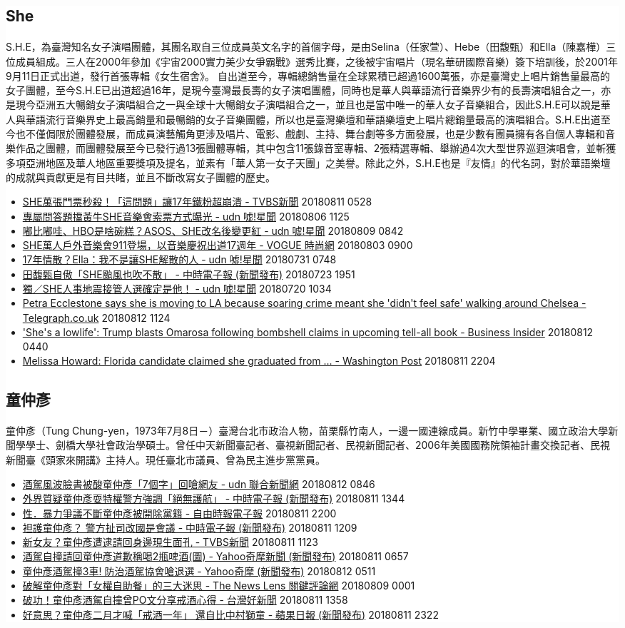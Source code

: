 ## She

S.H.E，為臺灣知名女子演唱團體，其團名取自三位成員英文名字的首個字母，是由Selina（任家萱）、Hebe（田馥甄）和Ella（陳嘉樺）三位成員組成。三人在2000年參加《宇宙2000實力美少女爭霸戰》選秀比賽，之後被宇宙唱片（現名華研國際音樂）簽下培訓後，於2001年9月11日正式出道，發行首張專輯《女生宿舍》。
自出道至今，專輯總銷售量在全球累積已超過1600萬張，亦是臺灣史上唱片銷售量最高的女子團體，至今S.H.E已出道超過16年，是現今臺灣最長壽的女子演唱團體，同時也是華人與華語流行音樂界少有的長壽演唱組合之一，亦是現今亞洲五大暢銷女子演唱組合之一與全球十大暢銷女子演唱組合之一，並且也是當中唯一的華人女子音樂組合，因此S.H.E可以說是華人與華語流行音樂界史上最高銷量和最暢銷的女子音樂團體，所以也是臺灣樂壇和華語樂壇史上唱片總銷量最高的演唱組合。S.H.E出道至今也不僅侷限於團體發展，而成員演藝觸角更涉及唱片、電影、戲劇、主持、舞台劇等多方面發展，也是少數有團員擁有各自個人專輯和音樂作品之團體，而團體發展至今已發行過13張團體專輯，其中包含11張錄音室專輯、2張精選專輯、舉辦過4次大型世界巡迴演唱會，並斬獲多項亞洲地區及華人地區重要獎項及提名，並素有「華人第一女子天團」之美譽。除此之外，S.H.E也是『友情』的代名詞，對於華語樂壇的成就與貢獻更是有目共睹，並且不斷改寫女子團體的歷史。
- [SHE萬張門票秒殺！「這問題」讓17年鐵粉超崩潰 - TVBS新聞](https://news.tvbs.com.tw/entertainment/971789 "SHE萬張門票秒殺！「這問題」讓17年鐵粉超崩潰 - TVBS新聞") 20180811 0528
- [專屬問答題擋黃牛SHE音樂會索票方式曝光 - udn 噓!星聞](https://stars.udn.com/star/story/10092/3293818 "專屬問答題擋黃牛SHE音樂會索票方式曝光 - udn 噓!星聞") 20180806 1125
- [嘟比嘟哇、HBO是啥碗糕？ASOS、SHE改名後變更紅 - udn 噓!星聞](https://stars.udn.com/star/story/10091/3299906 "嘟比嘟哇、HBO是啥碗糕？ASOS、SHE改名後變更紅 - udn 噓!星聞") 20180809 0842
- [SHE萬人戶外音樂會911登場，以音樂慶祝出道17週年 - VOGUE 時尚網](https://www.vogue.com.tw/culture/music/content-41955.html "SHE萬人戶外音樂會911登場，以音樂慶祝出道17週年 - VOGUE 時尚網") 20180803 0900
- [17年情散？Ella：我不是讓SHE解散的人 - udn 噓!星聞](https://stars.udn.com/star/story/10092/3282429 "17年情散？Ella：我不是讓SHE解散的人 - udn 噓!星聞") 20180731 0748
- [田馥甄自傲「SHE颱風也吹不散」 - 中時電子報 (新聞發布)](http://www.chinatimes.com/newspapers/20180724000816-260113 "田馥甄自傲「SHE颱風也吹不散」 - 中時電子報 (新聞發布)") 20180723 1951
- [獨／SHE人事地震接管人選確定是他！ - udn 噓!星聞](https://stars.udn.com/star/story/10092/3263964 "獨／SHE人事地震接管人選確定是他！ - udn 噓!星聞") 20180720 1034
- [Petra Ecclestone says she is moving to LA because soaring crime meant she 'didn't feel safe' walking around Chelsea - Telegraph.co.uk](https://www.telegraph.co.uk/news/2018/08/12/petra-ecclestone-says-moved-la-soaring-crime-meant-didnt-feel/ "Petra Ecclestone says she is moving to LA because soaring crime meant she 'didn't feel safe' walking around Chelsea - Telegraph.co.uk") 20180812 1124
- ['She's a lowlife': Trump blasts Omarosa following bombshell claims in upcoming tell-all book - Business Insider](https://www.businessinsider.com/trump-omarosa-bombshell-reports-tell-all-book-lowlife-2018-8 "'She's a lowlife': Trump blasts Omarosa following bombshell claims in upcoming tell-all book - Business Insider") 20180812 0440
- [Melissa Howard: Florida candidate claimed she graduated from ... - Washington Post](https://www.washingtonpost.com/news/politics/wp/2018/08/11/florida-candidate-tried-to-prove-shes-a-college-graduate-the-school-says-her-diploma-is-fake/ "Melissa Howard: Florida candidate claimed she graduated from ... - Washington Post") 20180811 2204

## 童仲彥

童仲彥（Tung Chung-yen，1973年7月8日－）臺灣台北市政治人物，苗栗縣竹南人，一邊一國連線成員。新竹中學畢業、國立政治大學新聞學學士、劍橋大學社會政治學碩士。曾任中天新聞臺記者、臺視新聞記者、民視新聞記者、2006年美國國務院領袖計畫交換記者、民視新聞臺《頭家來開講》主持人。現任臺北市議員、曾為民主進步黨黨員。
- [酒駕風波臉書被酸童仲彥「7個字」回嗆網友 - udn 聯合新聞網](https://udn.com/news/story/7320/3304981 "酒駕風波臉書被酸童仲彥「7個字」回嗆網友 - udn 聯合新聞網") 20180812 0846
- [外界質疑童仲彥耍特權警方強調「絕無護航」 - 中時電子報 (新聞發布)](https://www.chinatimes.com/realtimenews/20180811002834-260402 "外界質疑童仲彥耍特權警方強調「絕無護航」 - 中時電子報 (新聞發布)") 20180811 1344
- [性．暴力爭議不斷童仲彥被開除黨籍 - 自由時報電子報](http://news.ltn.com.tw/news/society/paper/1223811 "性．暴力爭議不斷童仲彥被開除黨籍 - 自由時報電子報") 20180811 2200
- [袒護童仲彥？ 警方扯司改國是會議 - 中時電子報 (新聞發布)](https://www.chinatimes.com/realtimenews/20180811002622-260407 "袒護童仲彥？ 警方扯司改國是會議 - 中時電子報 (新聞發布)") 20180811 1209
- [新女友？童仲彥遭逮請回身邊現生面孔 - TVBS新聞](https://news.tvbs.com.tw/politics/971944 "新女友？童仲彥遭逮請回身邊現生面孔 - TVBS新聞") 20180811 1123
- [酒駕自撞請回童仲彥道歉稱喝2瓶啤酒(圖) - Yahoo奇摩新聞 (新聞發布)](https://tw.news.yahoo.com/%E9%85%92%E9%A7%95%E8%87%AA%E6%92%9E%E8%AB%8B%E5%9B%9E-%E7%AB%A5%E4%BB%B2%E5%BD%A5%E9%81%93%E6%AD%89%E7%A8%B1%E5%96%9D2%E7%93%B6%E5%95%A4%E9%85%92-%E5%9C%96-062600319.html "酒駕自撞請回童仲彥道歉稱喝2瓶啤酒(圖) - Yahoo奇摩新聞 (新聞發布)") 20180811 0657
- [童仲彥酒駕撞3車! 防治酒駕協會嗆退選 - Yahoo奇摩 (新聞發布)](https://tw.mobi.yahoo.com/news/%E7%AB%A5%E4%BB%B2%E5%BD%A5%E9%85%92%E9%A7%95%E6%92%9E3%E8%BB%8A-%E9%98%B2%E6%B2%BB%E9%85%92%E9%A7%95%E5%8D%94%E6%9C%83%E5%97%86%E9%80%80%E9%81%B8-050300525.html "童仲彥酒駕撞3車! 防治酒駕協會嗆退選 - Yahoo奇摩 (新聞發布)") 20180812 0511
- [破解童仲彥對「女權自助餐」的三大迷思 - The News Lens 關鍵評論網](https://www.thenewslens.com/article/101522 "破解童仲彥對「女權自助餐」的三大迷思 - The News Lens 關鍵評論網") 20180809 0001
- [破功！童仲彥酒駕自撞曾PO文分享戒酒心得 - 台灣好新聞](https://www.taiwanhot.net/?p=611368 "破功！童仲彥酒駕自撞曾PO文分享戒酒心得 - 台灣好新聞") 20180811 1358
- [好意思？童仲彥二月才喊「戒酒一年」 還自比中村獅童 - 蘋果日報 (新聞發布)](https://tw.news.appledaily.com/politics/realtime/20180812/1409335/ "好意思？童仲彥二月才喊「戒酒一年」 還自比中村獅童 - 蘋果日報 (新聞發布)") 20180811 2322
